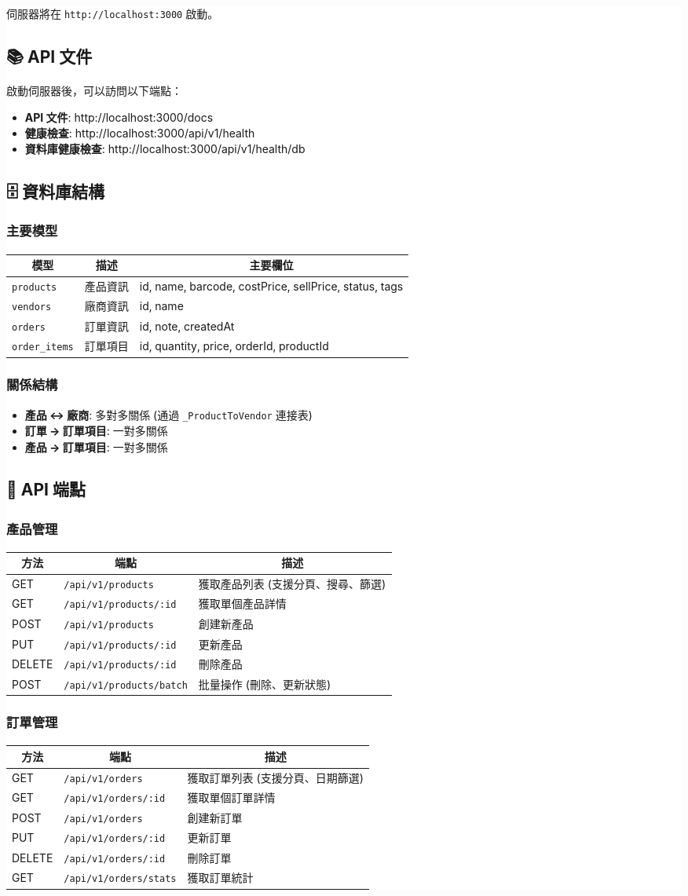 伺服器將在 `http://localhost:3000` 啟動。

## 📚 API 文件

啟動伺服器後，可以訪問以下端點：

- **API 文件**: http://localhost:3000/docs
- **健康檢查**: http://localhost:3000/api/v1/health
- **資料庫健康檢查**: http://localhost:3000/api/v1/health/db

## 🗄️ 資料庫結構

### 主要模型

| 模型 | 描述 | 主要欄位 |
|------|------|----------|
| `products` | 產品資訊 | id, name, barcode, costPrice, sellPrice, status, tags |
| `vendors` | 廠商資訊 | id, name |
| `orders` | 訂單資訊 | id, note, createdAt |
| `order_items` | 訂單項目 | id, quantity, price, orderId, productId |

### 關係結構

- **產品 ↔ 廠商**: 多對多關係 (通過 `_ProductToVendor` 連接表)
- **訂單 → 訂單項目**: 一對多關係
- **產品 → 訂單項目**: 一對多關係

## 🔗 API 端點

### 產品管理

| 方法 | 端點 | 描述 |
|------|------|------|
| GET | `/api/v1/products` | 獲取產品列表 (支援分頁、搜尋、篩選) |
| GET | `/api/v1/products/:id` | 獲取單個產品詳情 |
| POST | `/api/v1/products` | 創建新產品 |
| PUT | `/api/v1/products/:id` | 更新產品 |
| DELETE | `/api/v1/products/:id` | 刪除產品 |
| POST | `/api/v1/products/batch` | 批量操作 (刪除、更新狀態) |

### 訂單管理

| 方法 | 端點 | 描述 |
|------|------|------|
| GET | `/api/v1/orders` | 獲取訂單列表 (支援分頁、日期篩選) |
| GET | `/api/v1/orders/:id` | 獲取單個訂單詳情 |
| POST | `/api/v1/orders` | 創建新訂單 |
| PUT | `/api/v1/orders/:id` | 更新訂單 |
| DELETE | `/api/v1/orders/:id` | 刪除訂單 |
| GET | `/api/v1/orders/stats` | 獲取訂單統計 |
